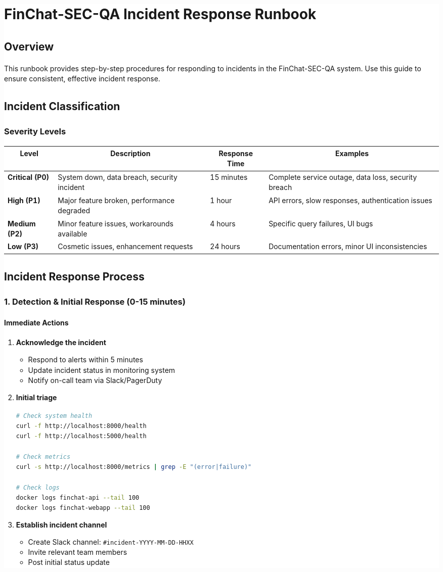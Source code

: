# FinChat-SEC-QA Incident Response Runbook

## Overview

This runbook provides step-by-step procedures for responding to incidents in the FinChat-SEC-QA system. Use this guide to ensure consistent, effective incident response.

## Incident Classification

### Severity Levels

| Level | Description | Response Time | Examples |
|-------|-------------|---------------|----------|
| **Critical (P0)** | System down, data breach, security incident | 15 minutes | Complete service outage, data loss, security breach |
| **High (P1)** | Major feature broken, performance degraded | 1 hour | API errors, slow responses, authentication issues |
| **Medium (P2)** | Minor feature issues, workarounds available | 4 hours | Specific query failures, UI bugs |
| **Low (P3)** | Cosmetic issues, enhancement requests | 24 hours | Documentation errors, minor UI inconsistencies |

## Incident Response Process

### 1. Detection & Initial Response (0-15 minutes)

#### Immediate Actions
1. **Acknowledge the incident**
   - Respond to alerts within 5 minutes
   - Update incident status in monitoring system
   - Notify on-call team via Slack/PagerDuty

2. **Initial triage**
   ```bash
   # Check system health
   curl -f http://localhost:8000/health
   curl -f http://localhost:5000/health
   
   # Check metrics
   curl -s http://localhost:8000/metrics | grep -E "(error|failure)"
   
   # Check logs
   docker logs finchat-api --tail 100
   docker logs finchat-webapp --tail 100
   ```

3. **Establish incident channel**
   - Create Slack channel: `#incident-YYYY-MM-DD-HHXX`
   - Invite relevant team members
   - Post initial status update
